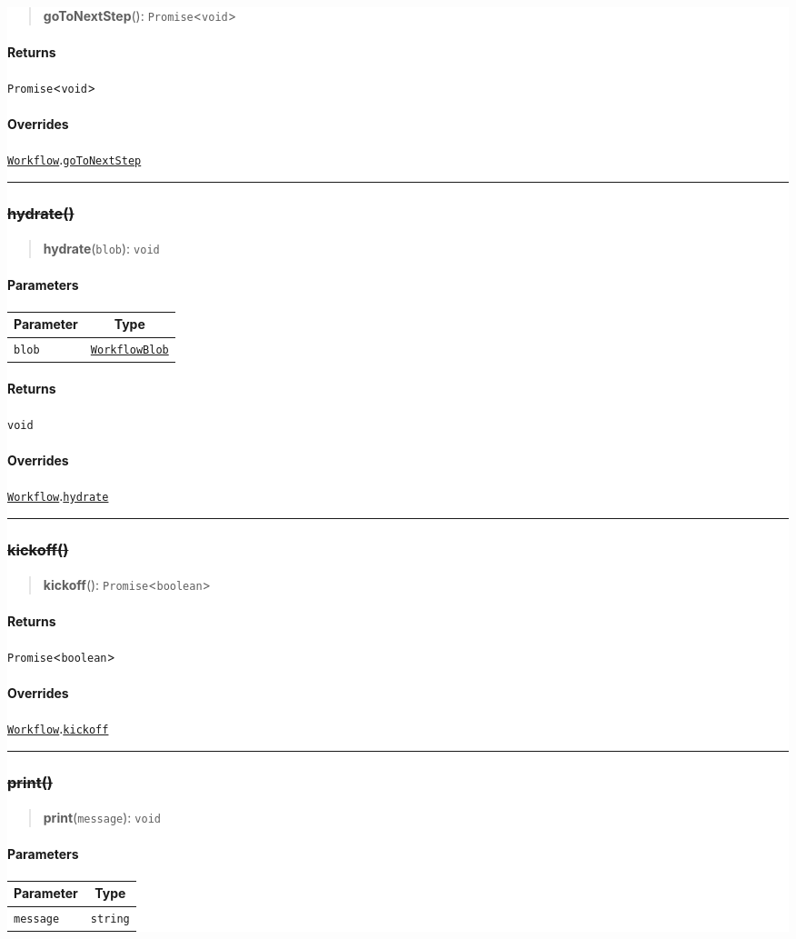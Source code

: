 > **goToNextStep**(): `Promise`\<`void`\>

#### Returns

`Promise`\<`void`\>

#### Overrides

[`Workflow`](Workflow.md).[`goToNextStep`](Workflow.md#gotonextstep)

***

### ~~hydrate()~~

> **hydrate**(`blob`): `void`

#### Parameters

| Parameter | Type |
| ------ | ------ |
| `blob` | [`WorkflowBlob`](../interfaces/WorkflowBlob.md) |

#### Returns

`void`

#### Overrides

[`Workflow`](Workflow.md).[`hydrate`](Workflow.md#hydrate)

***

### ~~kickoff()~~

> **kickoff**(): `Promise`\<`boolean`\>

#### Returns

`Promise`\<`boolean`\>

#### Overrides

[`Workflow`](Workflow.md).[`kickoff`](Workflow.md#kickoff)

***

### ~~print()~~

> **print**(`message`): `void`

#### Parameters

| Parameter | Type |
| ------ | ------ |
| `message` | `string` |
